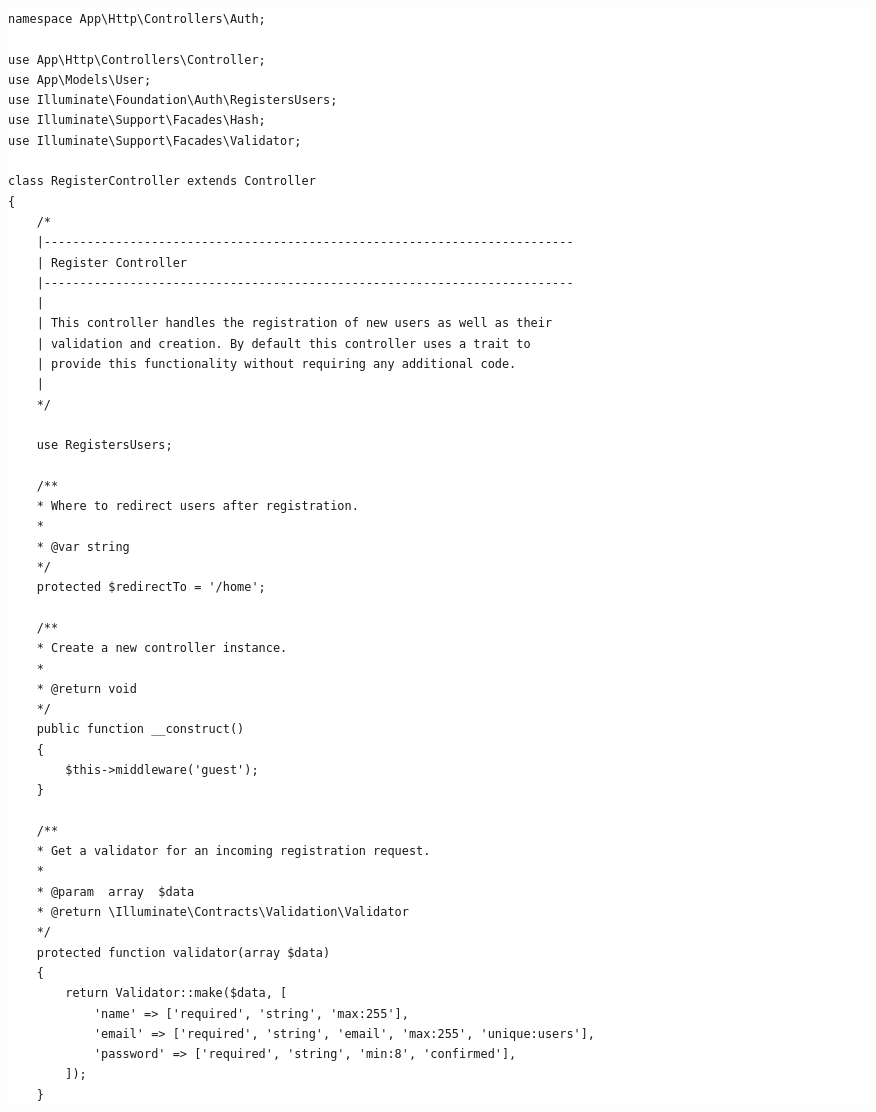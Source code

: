     namespace App\Http\Controllers\Auth;

    use App\Http\Controllers\Controller;
    use App\Models\User;
    use Illuminate\Foundation\Auth\RegistersUsers;
    use Illuminate\Support\Facades\Hash;
    use Illuminate\Support\Facades\Validator;

    class RegisterController extends Controller
    {
        /*
        |--------------------------------------------------------------------------
        | Register Controller
        |--------------------------------------------------------------------------
        |
        | This controller handles the registration of new users as well as their
        | validation and creation. By default this controller uses a trait to
        | provide this functionality without requiring any additional code.
        |
        */

        use RegistersUsers;

        /**
        * Where to redirect users after registration.
        *
        * @var string
        */
        protected $redirectTo = '/home';

        /**
        * Create a new controller instance.
        *
        * @return void
        */
        public function __construct()
        {
            $this->middleware('guest');
        }

        /**
        * Get a validator for an incoming registration request.
        *
        * @param  array  $data
        * @return \Illuminate\Contracts\Validation\Validator
        */
        protected function validator(array $data)
        {
            return Validator::make($data, [
                'name' => ['required', 'string', 'max:255'],
                'email' => ['required', 'string', 'email', 'max:255', 'unique:users'],
                'password' => ['required', 'string', 'min:8', 'confirmed'],
            ]);
        }
